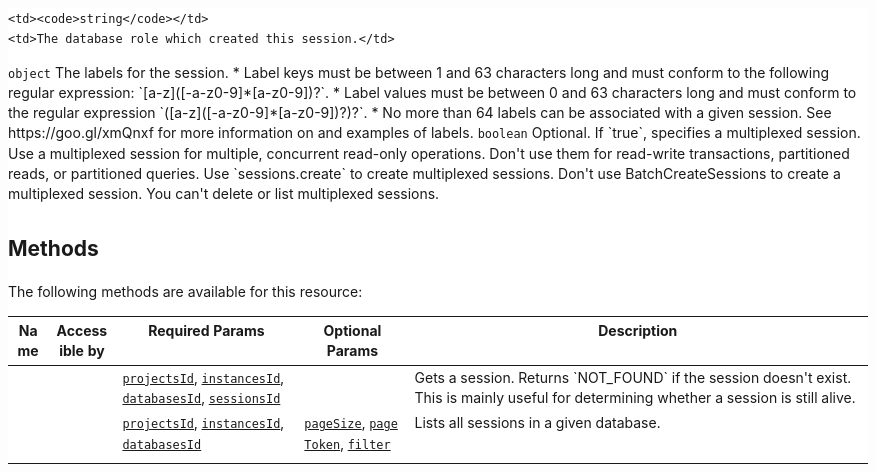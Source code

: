     <td><code>string</code></td>
    <td>The database role which created this session.</td>
</tr>
<tr>
    <td><CopyableCode code="labels" /></td>
    <td><code>object</code></td>
    <td>The labels for the session. * Label keys must be between 1 and 63 characters long and must conform to the following regular expression: `[a-z]([-a-z0-9]*[a-z0-9])?`. * Label values must be between 0 and 63 characters long and must conform to the regular expression `([a-z]([-a-z0-9]*[a-z0-9])?)?`. * No more than 64 labels can be associated with a given session. See https://goo.gl/xmQnxf for more information on and examples of labels.</td>
</tr>
<tr>
    <td><CopyableCode code="multiplexed" /></td>
    <td><code>boolean</code></td>
    <td>Optional. If `true`, specifies a multiplexed session. Use a multiplexed session for multiple, concurrent read-only operations. Don't use them for read-write transactions, partitioned reads, or partitioned queries. Use `sessions.create` to create multiplexed sessions. Don't use BatchCreateSessions to create a multiplexed session. You can't delete or list multiplexed sessions.</td>
</tr>
</tbody>
</table>
</TabItem>
</Tabs>

## Methods

The following methods are available for this resource:

<table>
<thead>
    <tr>
    <th>Name</th>
    <th>Accessible by</th>
    <th>Required Params</th>
    <th>Optional Params</th>
    <th>Description</th>
    </tr>
</thead>
<tbody>
<tr>
    <td><a href="#projects_instances_databases_sessions_get"><CopyableCode code="projects_instances_databases_sessions_get" /></a></td>
    <td><CopyableCode code="select" /></td>
    <td><a href="#parameter-projectsId"><code>projectsId</code></a>, <a href="#parameter-instancesId"><code>instancesId</code></a>, <a href="#parameter-databasesId"><code>databasesId</code></a>, <a href="#parameter-sessionsId"><code>sessionsId</code></a></td>
    <td></td>
    <td>Gets a session. Returns `NOT_FOUND` if the session doesn't exist. This is mainly useful for determining whether a session is still alive.</td>
</tr>
<tr>
    <td><a href="#projects_instances_databases_sessions_list"><CopyableCode code="projects_instances_databases_sessions_list" /></a></td>
    <td><CopyableCode code="select" /></td>
    <td><a href="#parameter-projectsId"><code>projectsId</code></a>, <a href="#parameter-instancesId"><code>instancesId</code></a>, <a href="#parameter-databasesId"><code>databasesId</code></a></td>
    <td><a href="#parameter-pageSize"><code>pageSize</code></a>, <a href="#parameter-pageToken"><code>pageToken</code></a>, <a href="#parameter-filter"><code>filter</code></a></td>
    <td>Lists all sessions in a given database.</td>
</tr>
<tr>
    <td><a href="#projects_instances_databases_sessions_create"><CopyableCode code="projects_instances_databases_sessions_create" /></a></td>
